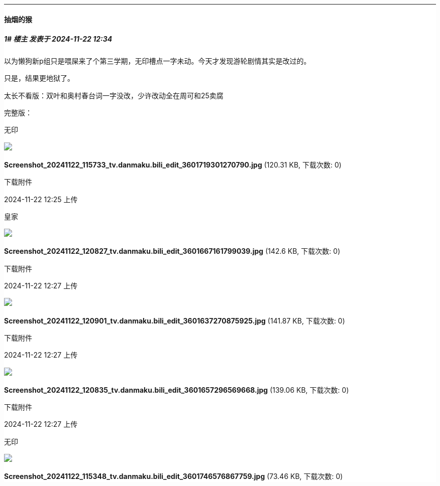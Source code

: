 ﻿
*****

####  抽烟的猴  
##### 1#       楼主       发表于 2024-11-22 12:34

以为懒狗新p组只是喂屎来了个第三学期，无印槽点一字未动。今天才发现游轮剧情其实是改过的。

只是，结果更地狱了。

太长不看版：双叶和奥村春台词一字没改，少许改动全在周可和25卖腐

完整版：

无印

<img src="https://img.saraba1st.com/forum/202411/22/122538df0te660z6qayw0f.jpg" referrerpolicy="no-referrer">

<strong>Screenshot_20241122_115733_tv.danmaku.bili_edit_3601719301270790.jpg</strong> (120.31 KB, 下载次数: 0)

下载附件

2024-11-22 12:25 上传

皇家

<img src="https://img.saraba1st.com/forum/202411/22/122706alzhjzfijfifotlg.jpg" referrerpolicy="no-referrer">

<strong>Screenshot_20241122_120827_tv.danmaku.bili_edit_3601667161799039.jpg</strong> (142.6 KB, 下载次数: 0)

下载附件

2024-11-22 12:27 上传

<img src="https://img.saraba1st.com/forum/202411/22/122706qzujpx4iuibmpc4j.jpg" referrerpolicy="no-referrer">

<strong>Screenshot_20241122_120901_tv.danmaku.bili_edit_3601637270875925.jpg</strong> (141.87 KB, 下载次数: 0)

下载附件

2024-11-22 12:27 上传

<img src="https://img.saraba1st.com/forum/202411/22/122706wwxqd3eqab2eew3e.jpg" referrerpolicy="no-referrer">

<strong>Screenshot_20241122_120835_tv.danmaku.bili_edit_3601657296569668.jpg</strong> (139.06 KB, 下载次数: 0)

下载附件

2024-11-22 12:27 上传

无印

<img src="https://img.saraba1st.com/forum/202411/22/123043e2ls70e6doc60zdl.jpg" referrerpolicy="no-referrer">

<strong>Screenshot_20241122_115348_tv.danmaku.bili_edit_3601746576867759.jpg</strong> (73.46 KB, 下载次数: 0)
